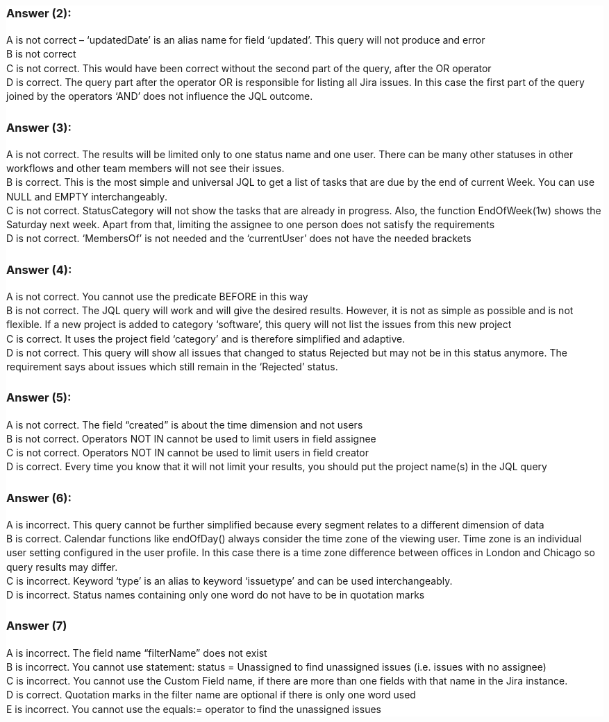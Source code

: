 ### Answer (2):
A is not correct – ‘updatedDate’ is an alias name for field ‘updated’. This query will not produce and error  
B is not correct  
C is not correct. This would have been correct without the second part of the query, after the OR operator  
D is correct. The query part after the operator OR is responsible for listing all Jira issues. In this case the first part of the query joined by the operators ‘AND’ does not influence the JQL outcome.  

### Answer (3):
A is not correct. The results will be limited only to one status name and one user. There can be many other statuses in other workflows and other team members will not see their issues.  
B is correct. This is the most simple and universal JQL to get a list of tasks that are due by the end of current Week. You can use NULL and EMPTY interchangeably.  
C is not correct. StatusCategory will not show the tasks that are already in progress. Also, the function EndOfWeek(1w) shows the Saturday next week. Apart from that, limiting the assignee to one person does not satisfy the requirements   
D is not correct. ‘MembersOf’ is not needed and the ‘currentUser’ does not have the needed brackets

### Answer (4):
A is not correct. You cannot use the predicate BEFORE in this way  
B is not correct. The JQL query will work and will give the desired results. However, it is not as simple as possible and is not flexible. If a new project is added to category ‘software’, this query will not list the issues from this new project  
C is correct. It uses the project field ‘category’ and is therefore simplified and adaptive.  
D is not correct. This query will show all issues that changed to status Rejected but may not be in this status anymore. The requirement says about issues which still remain in the ‘Rejected’ status.

### Answer (5):
A is not correct. The field “created” is about the time dimension and not users  
B is not correct. Operators NOT IN cannot be used to limit users in field assignee  
C is not correct. Operators NOT IN cannot be used to limit users in field creator  
D is correct. Every time you know that it will not limit your results, you should put the project name(s) in the JQL query

### Answer (6):
A is incorrect. This query cannot be further simplified because every segment relates to a different dimension of data  
B is correct. Calendar functions like endOfDay() always consider the time zone of the viewing user. Time zone is an individual user setting configured in the user profile. In this case there is a time zone difference between offices in London and Chicago so query results may differ.  
C is incorrect. Keyword ‘type’ is an alias to keyword ‘issuetype’ and can be used interchangeably.  
D is incorrect. Status names containing only one word do not have to be in quotation marks

### Answer (7)
A is incorrect. The field name “filterName”  does not exist  
B is incorrect. You cannot use statement: status = Unassigned to find unassigned issues (i.e. issues with no assignee)  
C is incorrect. You cannot use the Custom Field name, if there are more than one fields with that name in the Jira instance.  
D is correct. Quotation marks in the filter name are optional if there is only one word used  
E is incorrect. You  cannot use the equals:= operator to find the unassigned issues
